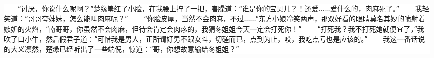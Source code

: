 　　“讨厌，你说什么呢啊？”楚缘羞红了小脸，在我腰上拧了一把，害臊道：“谁是你的宝贝儿？！还爱……爱什么的，肉麻死了。”
　　我轻笑道：“哥哥夸妹妹，怎么能叫肉麻呢？”
　　“你脸皮厚，当然不会肉麻，不过……”东方小娘冷笑两声，那双好看的眼睛莫名其妙的喷射着嫉妒的火焰，“南哥哥，你虽然不会肉麻，但待会肯定会肉疼的，我猜冬姐姐今天一定会打死你！”
　　“打死我？我不打死她就便宜了，”我吹了口小牛，然后假君子道：“可惜我是男人，正所谓好男不跟女斗，切磋而已，点到为止，哎，我吃点亏也是应该的。”
　　我这一番话说的大义凛然，楚缘已经听出了一些端倪，惊道：“哥，你想故意输给冬姐姐？”
